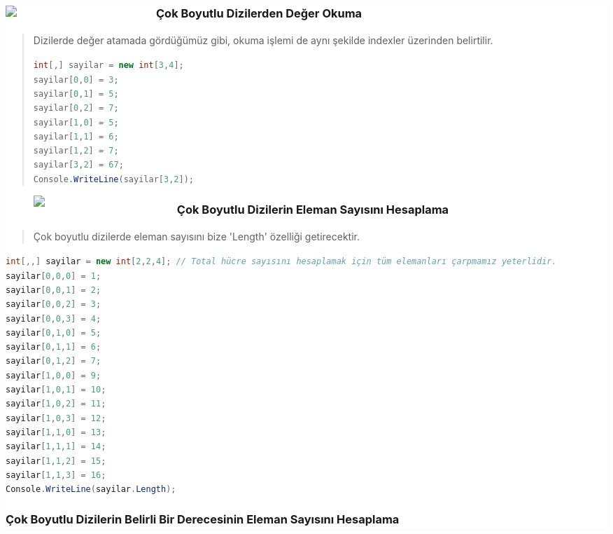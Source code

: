<img src=https://i.imgur.com/fU3alrP.png width=25% align=left />



### Çok Boyutlu Dizilerden Değer  Okuma

> Dizilerde değer atamada gördüğümüz gibi, okuma işlemi de aynı şekilde indexler üzerinden belirtilir.
>
> ```csharp
> int[,] sayilar = new int[3,4];
> sayilar[0,0] = 3;
> sayilar[0,1] = 5;
> sayilar[0,2] = 7;
> sayilar[1,0] = 5;
> sayilar[1,1] = 6;
> sayilar[1,2] = 7;
> sayilar[3,2] = 67;
> Console.WriteLine(sayilar[3,2]);
> ```
>
> <img src=https://i.imgur.com/kjgpR7E.png width=25% align=left />



### Çok Boyutlu Dizilerin Eleman Sayısını Hesaplama

> Çok boyutlu dizilerde eleman sayısını bize 'Length' özelliği getirecektir.

```csharp
int[,,] sayilar = new int[2,2,4]; // Total hücre sayısını hesaplamak için tüm elemanları çarpmamız yeterlidir.
sayilar[0,0,0] = 1;
sayilar[0,0,1] = 2;
sayilar[0,0,2] = 3;
sayilar[0,0,3] = 4;
sayilar[0,1,0] = 5;
sayilar[0,1,1] = 6;
sayilar[0,1,2] = 7;
sayilar[1,0,0] = 9;
sayilar[1,0,1] = 10;
sayilar[1,0,2] = 11;
sayilar[1,0,3] = 12;
sayilar[1,1,0] = 13;
sayilar[1,1,1] = 14;
sayilar[1,1,2] = 15;
sayilar[1,1,3] = 16;
Console.WriteLine(sayilar.Length);
```



### Çok Boyutlu Dizilerin Belirli Bir Derecesinin Eleman Sayısını Hesaplama
